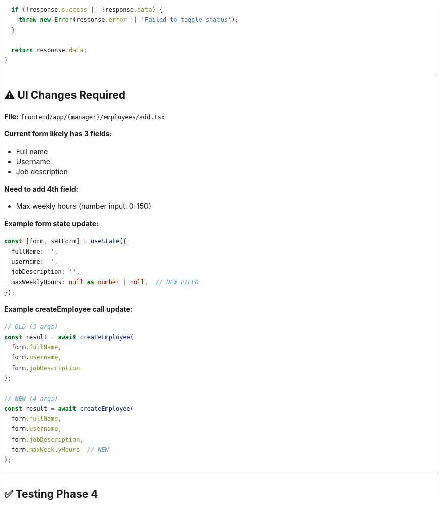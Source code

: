 ```typescript
  if (!response.success || !response.data) {
    throw new Error(response.error || 'Failed to toggle status');
  }

  return response.data;
}
```

---

## ⚠️ UI Changes Required

**File:** `frontend/app/(manager)/employees/add.tsx`

**Current form likely has 3 fields:**
- Full name
- Username
- Job description

**Need to add 4th field:**
- Max weekly hours (number input, 0-150)

**Example form state update:**
```typescript
const [form, setForm] = useState({
  fullName: '',
  username: '',
  jobDescription: '',
  maxWeeklyHours: null as number | null,  // NEW FIELD
});
```

**Example createEmployee call update:**
```typescript
// OLD (3 args)
const result = await createEmployee(
  form.fullName,
  form.username,
  form.jobDescription
);

// NEW (4 args)
const result = await createEmployee(
  form.fullName,
  form.username,
  form.jobDescription,
  form.maxWeeklyHours  // NEW
);
```

---

## ✅ Testing Phase 4
